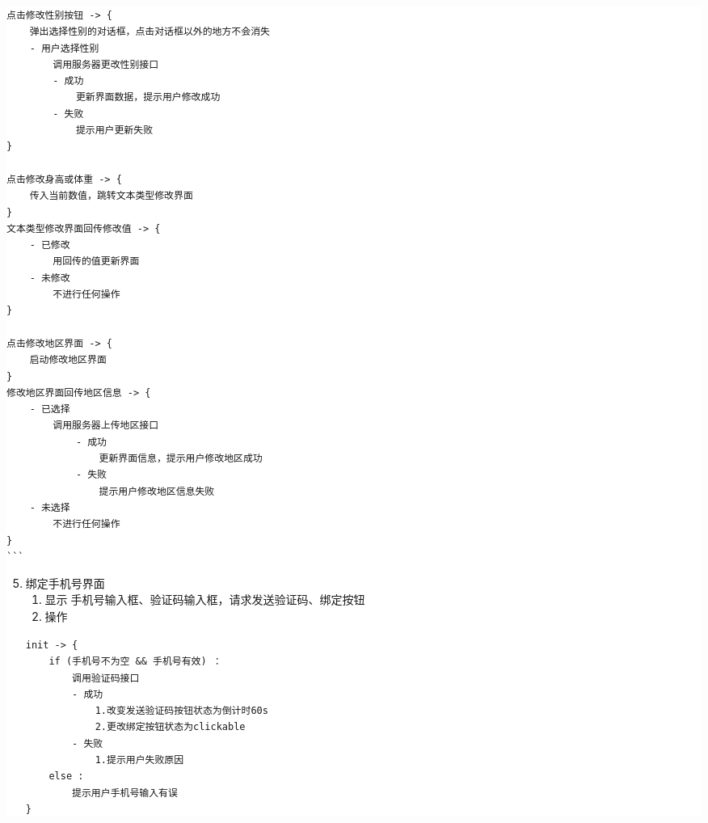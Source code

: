 	点击修改性别按钮 -> {
    	弹出选择性别的对话框，点击对话框以外的地方不会消失
        - 用户选择性别
        	调用服务器更改性别接口
            - 成功
            	更新界面数据，提示用户修改成功
            - 失败
            	提示用户更新失败
    }

	点击修改身高或体重 -> {
    	传入当前数值，跳转文本类型修改界面
    }
    文本类型修改界面回传修改值 -> {
    	- 已修改
    		用回传的值更新界面
    	- 未修改
    		不进行任何操作
    }

	点击修改地区界面 -> {
    	启动修改地区界面
    }
    修改地区界面回传地区信息 -> {
    	- 已选择
    		调用服务器上传地区接口
            	- 成功
            		更新界面信息，提示用户修改地区成功
            	- 失败
            		提示用户修改地区信息失败
    	- 未选择
    		不进行任何操作
    }
    ```

5. 绑定手机号界面
	1. 显示
	手机号输入框、验证码输入框，请求发送验证码、绑定按钮
	2. 操作
	```
    init -> {
    	if (手机号不为空 && 手机号有效) ：
    		调用验证码接口
            - 成功
            	1.改变发送验证码按钮状态为倒计时60s
            	2.更改绑定按钮状态为clickable
            - 失败
            	1.提示用户失败原因
    	else :
        	提示用户手机号输入有误
    }
    ```
